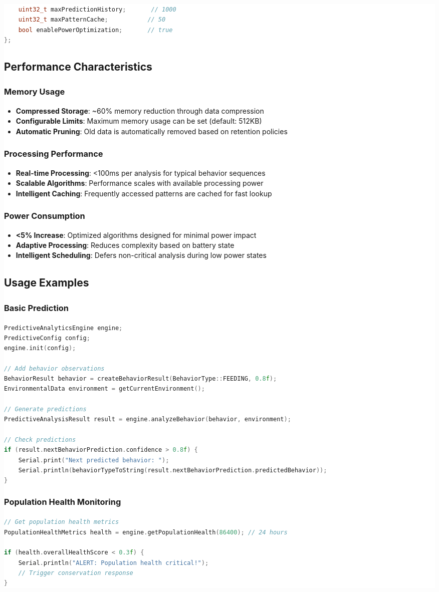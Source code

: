 ```cpp
    uint32_t maxPredictionHistory;       // 1000
    uint32_t maxPatternCache;           // 50
    bool enablePowerOptimization;       // true
};
```

## Performance Characteristics

### Memory Usage
- **Compressed Storage**: ~60% memory reduction through data compression
- **Configurable Limits**: Maximum memory usage can be set (default: 512KB)
- **Automatic Pruning**: Old data is automatically removed based on retention policies

### Processing Performance
- **Real-time Processing**: <100ms per analysis for typical behavior sequences
- **Scalable Algorithms**: Performance scales with available processing power
- **Intelligent Caching**: Frequently accessed patterns are cached for fast lookup

### Power Consumption
- **<5% Increase**: Optimized algorithms designed for minimal power impact
- **Adaptive Processing**: Reduces complexity based on battery state
- **Intelligent Scheduling**: Defers non-critical analysis during low power states

## Usage Examples

### Basic Prediction

```cpp
PredictiveAnalyticsEngine engine;
PredictiveConfig config;
engine.init(config);

// Add behavior observations
BehaviorResult behavior = createBehaviorResult(BehaviorType::FEEDING, 0.8f);
EnvironmentalData environment = getCurrentEnvironment();

// Generate predictions
PredictiveAnalysisResult result = engine.analyzeBehavior(behavior, environment);

// Check predictions
if (result.nextBehaviorPrediction.confidence > 0.8f) {
    Serial.print("Next predicted behavior: ");
    Serial.println(behaviorTypeToString(result.nextBehaviorPrediction.predictedBehavior));
}
```

### Population Health Monitoring

```cpp
// Get population health metrics
PopulationHealthMetrics health = engine.getPopulationHealth(86400); // 24 hours

if (health.overallHealthScore < 0.3f) {
    Serial.println("ALERT: Population health critical!");
    // Trigger conservation response
}
```
